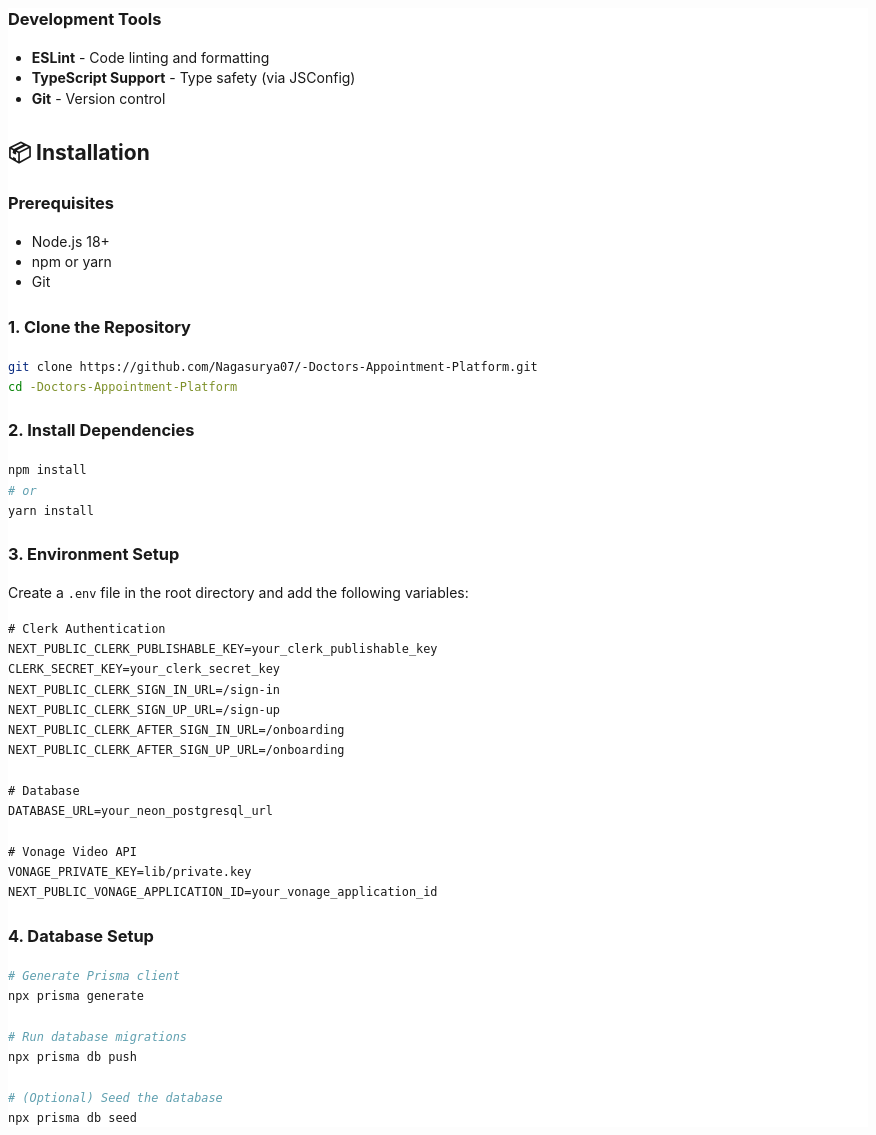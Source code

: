 ### Development Tools
- **ESLint** - Code linting and formatting
- **TypeScript Support** - Type safety (via JSConfig)
- **Git** - Version control

## 📦 Installation

### Prerequisites
- Node.js 18+ 
- npm or yarn
- Git

### 1. Clone the Repository
```bash
git clone https://github.com/Nagasurya07/-Doctors-Appointment-Platform.git
cd -Doctors-Appointment-Platform
```

### 2. Install Dependencies
```bash
npm install
# or
yarn install
```

### 3. Environment Setup
Create a `.env` file in the root directory and add the following variables:

```env
# Clerk Authentication
NEXT_PUBLIC_CLERK_PUBLISHABLE_KEY=your_clerk_publishable_key
CLERK_SECRET_KEY=your_clerk_secret_key
NEXT_PUBLIC_CLERK_SIGN_IN_URL=/sign-in
NEXT_PUBLIC_CLERK_SIGN_UP_URL=/sign-up
NEXT_PUBLIC_CLERK_AFTER_SIGN_IN_URL=/onboarding
NEXT_PUBLIC_CLERK_AFTER_SIGN_UP_URL=/onboarding

# Database
DATABASE_URL=your_neon_postgresql_url

# Vonage Video API
VONAGE_PRIVATE_KEY=lib/private.key
NEXT_PUBLIC_VONAGE_APPLICATION_ID=your_vonage_application_id
```

### 4. Database Setup
```bash
# Generate Prisma client
npx prisma generate

# Run database migrations
npx prisma db push

# (Optional) Seed the database
npx prisma db seed
```

